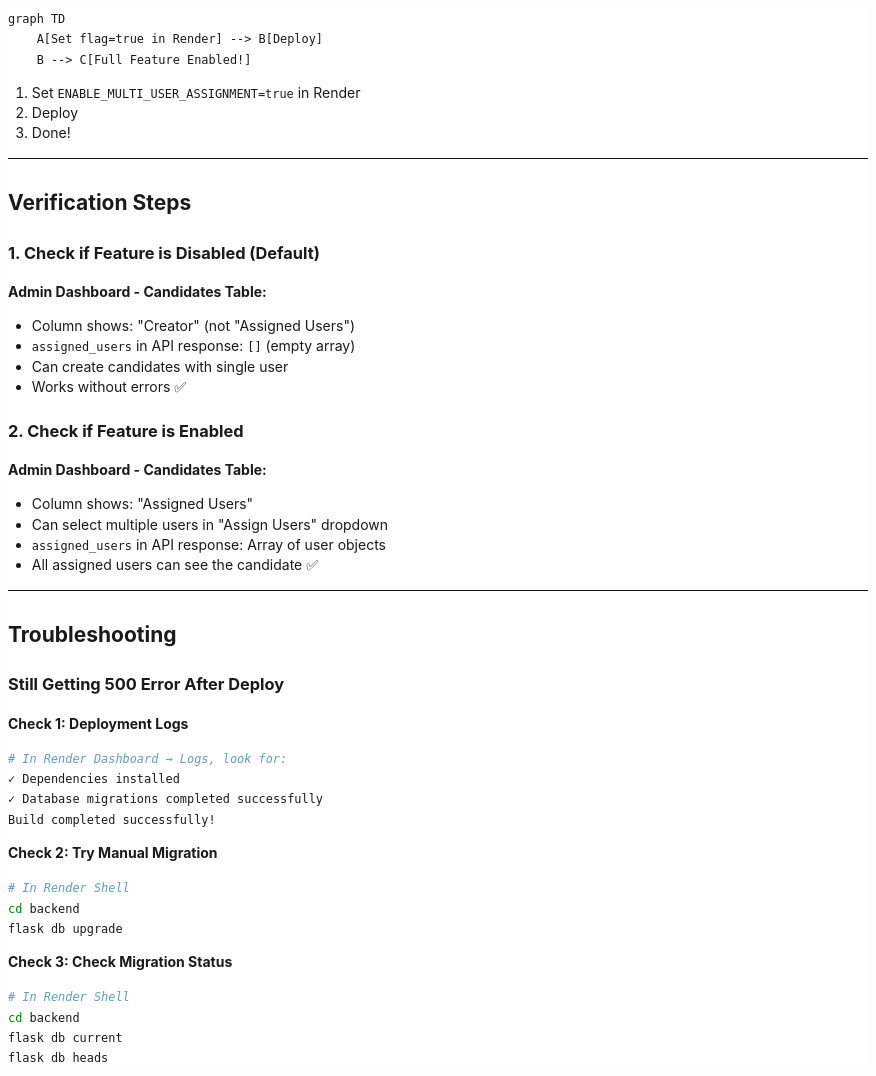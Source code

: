 ```mermaid
graph TD
    A[Set flag=true in Render] --> B[Deploy]
    B --> C[Full Feature Enabled!]
```

1. Set `ENABLE_MULTI_USER_ASSIGNMENT=true` in Render
2. Deploy
3. Done!

---

## Verification Steps

### 1. Check if Feature is Disabled (Default)

**Admin Dashboard - Candidates Table:**
- Column shows: "Creator" (not "Assigned Users")
- `assigned_users` in API response: `[]` (empty array)
- Can create candidates with single user
- Works without errors ✅

### 2. Check if Feature is Enabled

**Admin Dashboard - Candidates Table:**
- Column shows: "Assigned Users"
- Can select multiple users in "Assign Users" dropdown
- `assigned_users` in API response: Array of user objects
- All assigned users can see the candidate ✅

---

## Troubleshooting

### Still Getting 500 Error After Deploy

**Check 1: Deployment Logs**
```bash
# In Render Dashboard → Logs, look for:
✓ Dependencies installed
✓ Database migrations completed successfully
Build completed successfully!
```

**Check 2: Try Manual Migration**
```bash
# In Render Shell
cd backend
flask db upgrade
```

**Check 3: Check Migration Status**
```bash
# In Render Shell
cd backend
flask db current
flask db heads
```
